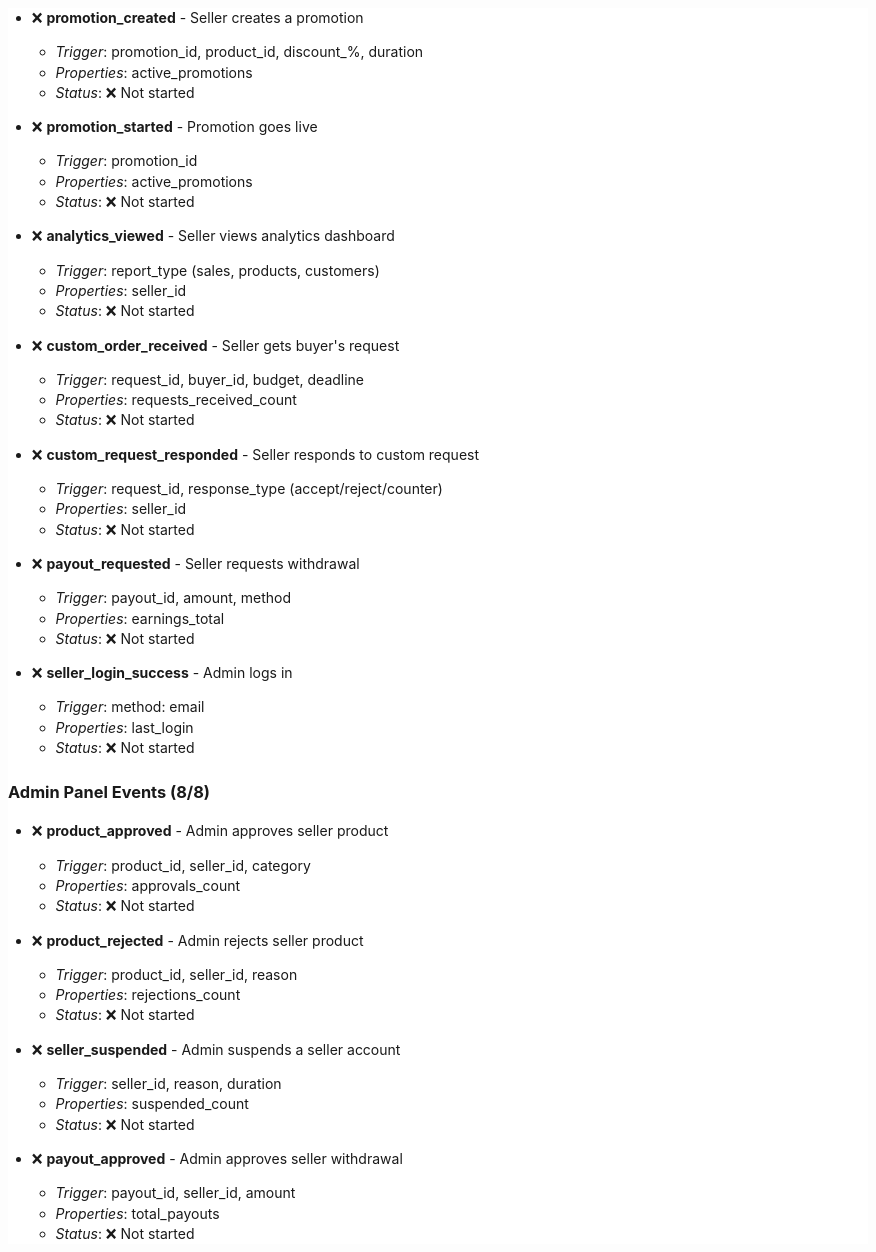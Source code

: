 - ❌ **promotion_created** - Seller creates a promotion
  - *Trigger*: promotion_id, product_id, discount_%, duration
  - *Properties*: active_promotions
  - *Status*: ❌ Not started
  
- ❌ **promotion_started** - Promotion goes live
  - *Trigger*: promotion_id
  - *Properties*: active_promotions
  - *Status*: ❌ Not started
  
- ❌ **analytics_viewed** - Seller views analytics dashboard
  - *Trigger*: report_type (sales, products, customers)
  - *Properties*: seller_id
  - *Status*: ❌ Not started
  
- ❌ **custom_order_received** - Seller gets buyer's request
  - *Trigger*: request_id, buyer_id, budget, deadline
  - *Properties*: requests_received_count
  - *Status*: ❌ Not started
  
- ❌ **custom_request_responded** - Seller responds to custom request
  - *Trigger*: request_id, response_type (accept/reject/counter)
  - *Properties*: seller_id
  - *Status*: ❌ Not started
  
- ❌ **payout_requested** - Seller requests withdrawal
  - *Trigger*: payout_id, amount, method
  - *Properties*: earnings_total
  - *Status*: ❌ Not started
  
- ❌ **seller_login_success** - Admin logs in
  - *Trigger*: method: email
  - *Properties*: last_login
  - *Status*: ❌ Not started

### Admin Panel Events (8/8)
- ❌ **product_approved** - Admin approves seller product
  - *Trigger*: product_id, seller_id, category
  - *Properties*: approvals_count
  - *Status*: ❌ Not started
  
- ❌ **product_rejected** - Admin rejects seller product
  - *Trigger*: product_id, seller_id, reason
  - *Properties*: rejections_count
  - *Status*: ❌ Not started
  
- ❌ **seller_suspended** - Admin suspends a seller account
  - *Trigger*: seller_id, reason, duration
  - *Properties*: suspended_count
  - *Status*: ❌ Not started
  
- ❌ **payout_approved** - Admin approves seller withdrawal
  - *Trigger*: payout_id, seller_id, amount
  - *Properties*: total_payouts
  - *Status*: ❌ Not started
  